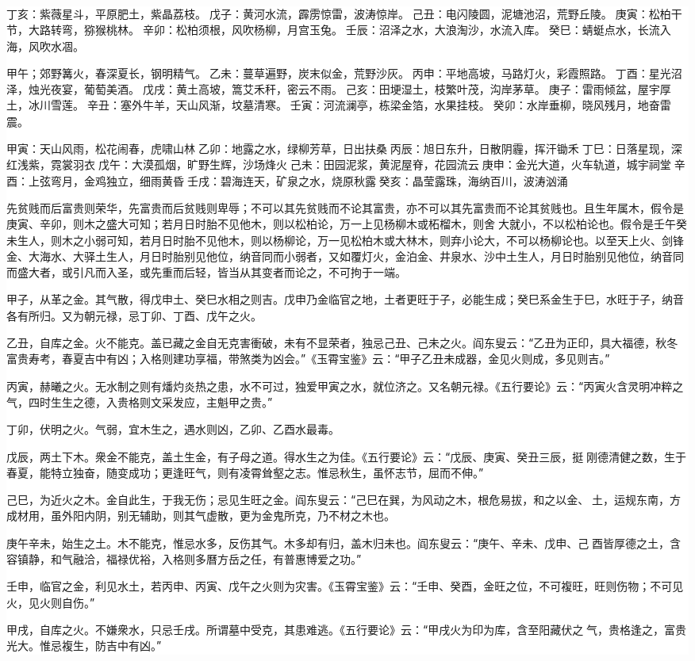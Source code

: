 丁亥：紫薇星斗，平原肥土，紫晶荔枝。
戊子：黄河水流，霹雳惊雷，波涛惊岸。
己丑：电闪陵圆，泥塘池沼，荒野丘陵。
庚寅：松柏干节，大路转弯，猕猴桃林。
辛卯：松柏须根，风吹杨柳，月宫玉兔。
壬辰：沼泽之水，大浪淘沙，水流入库。
癸巳：蜻蜓点水，长流入海，风吹水凅。
 
甲午；郊野篝火，春深夏长，钢明精气。
乙未：蔓草遍野，炭末似金，荒野沙灰。
丙申：平地高坡，马路灯火，彩霞照路。
丁酉：星光沼泽，烛光夜宴，葡萄美酒。
戊戌：黄土高坡，篙艾禾秆，密云不雨。
己亥：田埂湿土，枝繁叶茂，沟岸茅草。
庚子：雷雨倾盆，屋宇厚土，冰川雪莲。
辛丑：塞外牛羊，天山风渐，坟墓清寒。
壬寅：河流澜亭，栋梁金箔，水果挂枝。
癸卯：水岸垂柳，晓风残月，地奋雷震。
 
甲寅：天山风雨，松花闹春，虎啸山林
乙卯：地露之水，绿柳芳草，日出扶桑
丙辰：旭日东升，日散阴霾，挥汗锄禾
丁巳：日落星现，深红浅紫，霓裳羽衣
戊午：大漠孤烟，旷野生辉，沙场烽火
己未：田园泥浆，黄泥屋脊，花园流云
庚申：金光大道，火车轨道，城宇祠堂
辛酉：上弦弯月，金鸡独立，细雨黄昏
壬戌：碧海连天，矿泉之水，烧原秋露
癸亥：晶莹露珠，海纳百川，波涛汹涌


先贫贱而后富贵则荣华，先富贵而后贫贱则卑辱；不可以其先贫贱而不论其富贵，亦不可以其先富贵而不论其贫贱也。且生年属木，假令是庚寅、辛卯，则木之盛大可知；若月日时胎不见他木，则以松柏论，万一上见杨柳木或柘榴木，则舍
大就小，不以松柏论也。假令是壬午癸未生人，则木之小弱可知，若月日时胎不见他木，则以杨柳论，万一见松柏木或大林木，则弃小论大，不可以杨柳论也。以至天上火、剑锋金、大海水、大驿土生人，月日时胎别见他位，纳音同而小弱者，又如覆灯火，金泊金、井泉水、沙中土生人，月日时胎别见他位，纳音同而盛大者，或引凡而入圣，或先重而后轻，皆当从其变者而论之，不可拘于一端。

甲子，从革之金。其气散，得戊申土、癸巳水相之则吉。戊申乃金临官之地，土者更旺于子，必能生成；癸巳系金生于巳，水旺于子，纳音各有所归。又为朝元禄，忌丁卯、丁酉、戊午之火。

乙丑，自库之金。火不能克。盖已藏之金自无克害衝破，未有不显荣者，独忌己丑、己未之火。阎东叟云：“乙丑为正印，具大福德，秋冬富贵寿考，春夏吉中有凶；入格则建功享福，带煞类为凶会。”《玉霄宝鉴》云：“甲子乙丑未成器，金见火则成，多见则吉。”

丙寅，赫曦之火。无水制之则有燔灼炎热之患，水不可过，独爱甲寅之水，就位济之。又名朝元禄。《五行要论》云：“丙寅火含灵明冲粹之气，四时生生之德，入贵格则文采发应，主魁甲之贵。”

丁卯，伏明之火。气弱，宜木生之，遇水则凶，乙卯、乙酉水最毒。 

戊辰，两土下木。衆金不能克，盖土生金，有子母之道。得水生之为佳。《五行要论》云：“戊辰、庚寅、癸丑三辰，挺
刚德清健之数，生于春夏，能特立独奋，随变成功；更逢旺气，则有凌霄耸壑之志。惟忌秋生，虽怀志节，屈而不伸。”

己巳，为近火之木。金自此生，于我无伤；忌见生旺之金。阎东叟云：“己巳在巽，为风动之木，根危易拔，和之以金、
土，运规东南，方成材用，虽外阳内阴，别无辅助，则其气虚散，更为金鬼所克，乃不材之木也。 

庚午辛未，始生之土。木不能克，惟忌水多，反伤其气。木多却有归，盖木归未也。阎东叟云：“庚午、辛未、戊申、己
酉皆厚德之土，含容镇静，和气融洽，福禄优裕，入格则多曆方岳之任，有普惠博爱之功。”

壬申，临官之金，利见水土，若丙申、丙寅、戊午之火则为灾害。《玉霄宝鉴》云：“壬申、癸酉，金旺之位，不可複旺，旺则伤物；不可见火，见火则自伤。”

甲戌，自库之火。不嫌衆水，只忌壬戌。所谓墓中受克，其患难逃。《五行要论》云：“甲戌火为印为库，含至阳藏伏之
气，贵格逢之，富贵光大。惟忌複生，防吉中有凶。”
